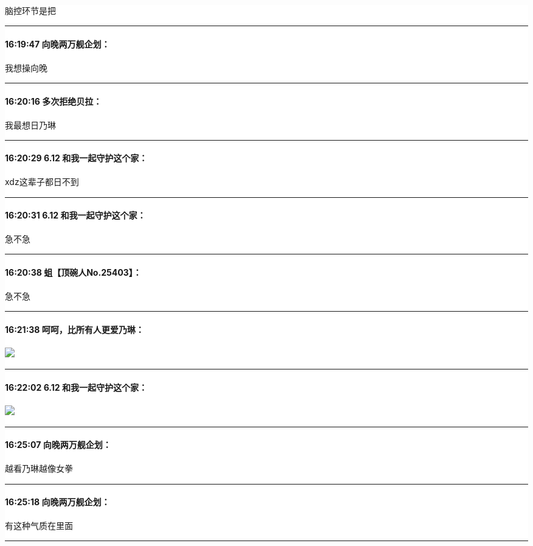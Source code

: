 脑控环节是把

*****

#### 16:19:47  向晚两万舰企划：

我想操向晚

*****

#### 16:20:16  多次拒绝贝拉：

我最想日乃琳

*****

#### 16:20:29  6.12 和我一起守护这个家：

xdz这辈子都日不到

*****

#### 16:20:31  6.12 和我一起守护这个家：

急不急

*****

#### 16:20:38  蛆【顶碗人No.25403】：

急不急

*****

#### 16:21:38  呵呵，比所有人更爱乃琳：

![](http://gchat.qpic.cn/gchatpic_new/1849565152/614391357-2324365323-D824F8FFC667DBAC2C8C91FEE50D1E54/0?term=2")

*****

#### 16:22:02  6.12 和我一起守护这个家：

![](http://gchat.qpic.cn/gchatpic_new/2994013508/614391357-2315008672-5624548843F3A37E0066FB8A0C281F43/0?term=2")

*****

#### 16:25:07  向晚两万舰企划：

越看乃琳越像女拳

*****

#### 16:25:18  向晚两万舰企划：

有这种气质在里面

*****
